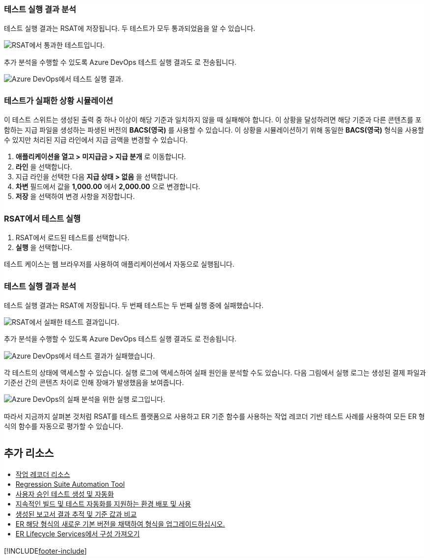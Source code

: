 ### <a name="analyze-the-results-of-test-execution"></a>테스트 실행 결과 분석

테스트 실행 결과는 RSAT에 저장됩니다. 두 테스트가 모두 통과되었음을 알 수 있습니다.

![RSAT에서 통과한 테스트입니다.](media/GER-RSAT-RSAT-Tests-Passed.png "RSAT에서 통과한 테스트의 스크린샷")

추가 분석을 수행할 수 있도록 Azure DevOps 테스트 실행 결과도 로 전송됩니다.

![Azure DevOps에서 테스트 실행 결과.](media/GER-RSAT-DevOps-Tests-Added.png "테스트 실행 결과 스크린샷 Azure DevOps")

### <a name="simulate-a-situation-where-tests-fail"></a>테스트가 실패한 상황 시뮬레이션

이 테스트 스위트는 생성된 출력 중 하나 이상이 해당 기준과 일치하지 않을 때 실패해야 합니다. 이 상황을 달성하려면 해당 기준과 다른 콘텐츠를 포함하는 지급 파일을 생성하는 파생된 버전의 **BACS(영국)** 를 사용할 수 있습니다. 이 상황을 시뮬레이션하기 위해 동일한 **BACS(영국)** 형식을 사용할 수 있지만 처리된 지급 라인에서 지급 금액을 변경할 수 있습니다.

1. **애플리케이션을 열고 \> 미지급금 \> 지급 분개** 로 이동합니다.
2. **라인** 을 선택합니다.
3. 지급 라인을 선택한 다음 **지급 상태 \> 없음** 을 선택합니다.
4. **차변** 필드에서 값을 **1,000.00** 에서 **2,000.00** 으로 변경합니다.
5. **저장** 을 선택하여 변경 사항을 저장합니다.

### <a name="run-the-tests-in-rsat"></a>RSAT에서 테스트 실행

1. RSAT에서 로드된 테스트를 선택합니다.
2. **실행** 을 선택합니다.

테스트 케이스는 웹 브라우저를 사용하여 애플리케이션에서 자동으로 실행됩니다.

### <a name="analyze-the-results-of-test-execution"></a>테스트 실행 결과 분석

테스트 실행 결과는 RSAT에 저장됩니다. 두 번째 테스트는 두 번째 실행 중에 실패했습니다.

![RSAT에서 실패한 테스트 결과입니다.](media/GER-RSAT-RSAT-Tests-Failed.png "RSAT에서 실패한 테스트 결과의 스크린샷")

추가 분석을 수행할 수 있도록 Azure DevOps 테스트 실행 결과도 로 전송됩니다.

![Azure DevOps에서 테스트 결과가 실패했습니다.](media/GER-RSAT-DevOps-Tests-Failed.png "에서 실패한 테스트 결과의 스크린샷 Azure DevOps")

각 테스트의 상태에 액세스할 수 있습니다. 실행 로그에 액세스하여 실패 원인을 분석할 수도 있습니다. 다음 그림에서 실행 로그는 생성된 결제 파일과 기준선 간의 콘텐츠 차이로 인해 장애가 발생했음을 보여줍니다.

![Azure DevOps의 실패 분석을 위한 실행 로그입니다.](media/GER-RSAT-DevOps-Tests-Failed-Log.png "실패 분석을 위한 실행 로그 스크린샷 Azure DevOps")

따라서 지금까지 살펴본 것처럼 RSAT를 테스트 플랫폼으로 사용하고 ER 기준 함수를 사용하는 작업 레코더 기반 테스트 사례를 사용하여 모든 ER 형식의 함수를 자동으로 평가할 수 있습니다.

## <a name="additional-resources"></a>추가 리소스

- [작업 레코더 리소스](../user-interface/task-recorder.md)
- [Regression Suite Automation Tool](https://www.microsoft.com/download/details.aspx?id=57357)
- [사용자 승인 테스트 생성 및 자동화](../lifecycle-services/using-task-guides-and-bpm-to-create-user-acceptance-tests.md)
- [지속적인 빌드 및 테스트 자동화를 지원하는 환경 배포 및 사용](../perf-test/continuous-build-test-automation.md)
- [생성된 보고서 결과 추적 및 기준 값과 비교](er-trace-reports-compare-baseline.md)
- [ER 해당 형식의 새로운 기본 버전을 채택하여 형식을 업그레이드하십시오.](tasks/er-upgrade-format.md)
- [ER Lifecycle Services에서 구성 가져오기](tasks/er-import-configuration-lifecycle-services.md)


[!INCLUDE[footer-include](../../../includes/footer-banner.md)]